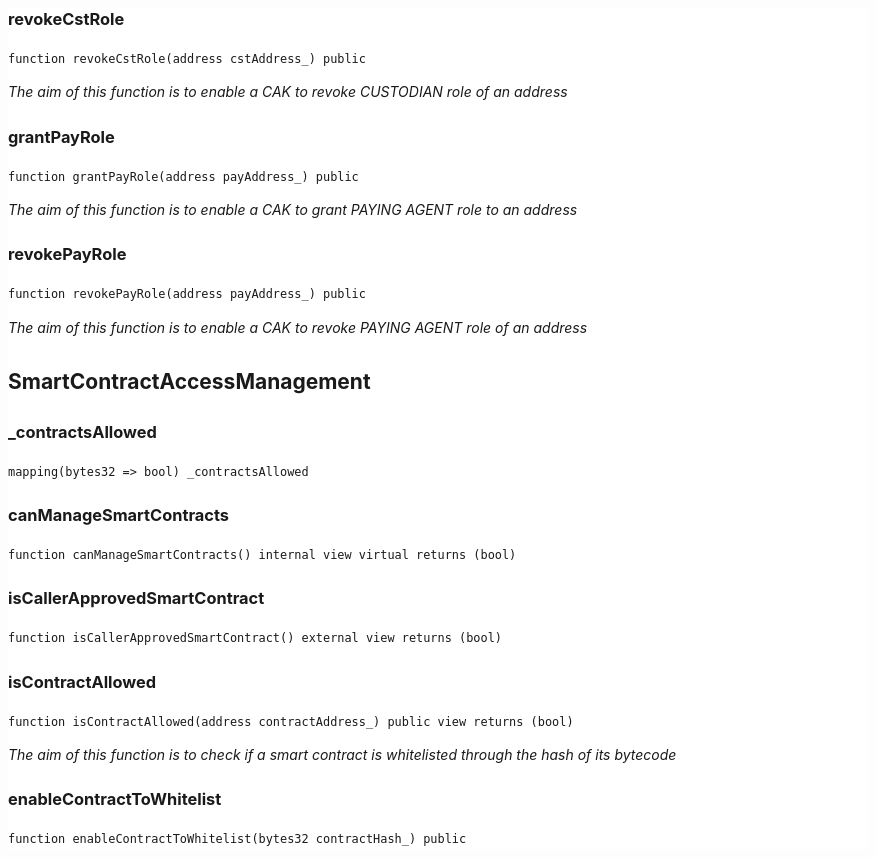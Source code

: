 ### revokeCstRole

```solidity
function revokeCstRole(address cstAddress_) public
```

_The aim of this function is to enable a CAK to revoke CUSTODIAN role of an address_

### grantPayRole

```solidity
function grantPayRole(address payAddress_) public
```

_The aim of this function is to enable a CAK to grant PAYING AGENT role to an address_

### revokePayRole

```solidity
function revokePayRole(address payAddress_) public
```

_The aim of this function is to enable a CAK to revoke PAYING AGENT role of an address_

## SmartContractAccessManagement

### _contractsAllowed

```solidity
mapping(bytes32 => bool) _contractsAllowed
```

### canManageSmartContracts

```solidity
function canManageSmartContracts() internal view virtual returns (bool)
```

### isCallerApprovedSmartContract

```solidity
function isCallerApprovedSmartContract() external view returns (bool)
```

### isContractAllowed

```solidity
function isContractAllowed(address contractAddress_) public view returns (bool)
```

_The aim of this function is to check if a smart contract is whitelisted through the hash of its bytecode_

### enableContractToWhitelist

```solidity
function enableContractToWhitelist(bytes32 contractHash_) public
```
